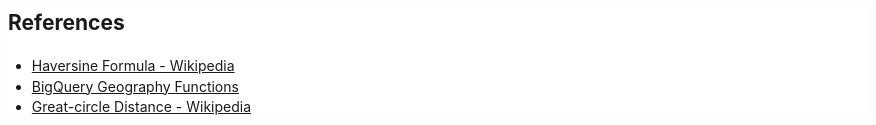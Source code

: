 ## References

- [Haversine Formula - Wikipedia](https://en.wikipedia.org/wiki/Haversine_formula)
- [BigQuery Geography Functions](https://cloud.google.com/bigquery/docs/reference/standard-sql/geography_functions)
- [Great-circle Distance - Wikipedia](https://en.wikipedia.org/wiki/Great-circle_distance)